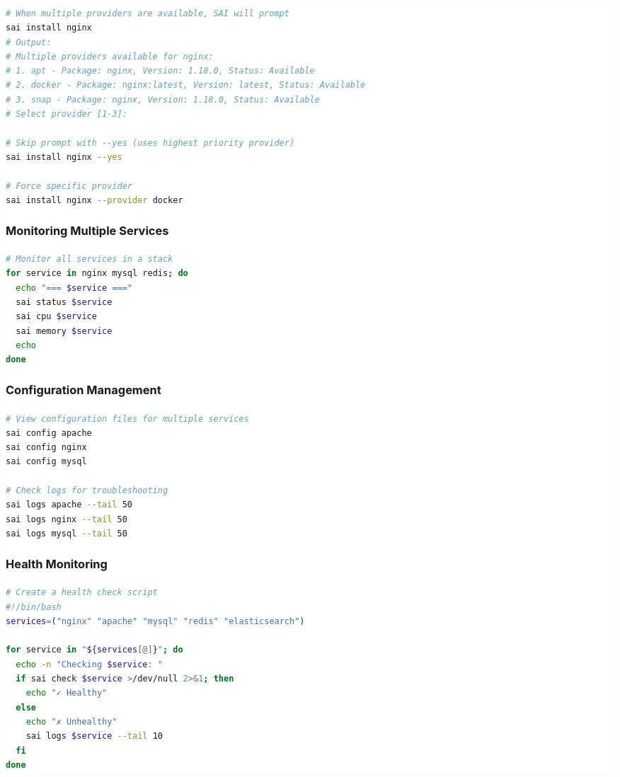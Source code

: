 ```bash
# When multiple providers are available, SAI will prompt
sai install nginx
# Output:
# Multiple providers available for nginx:
# 1. apt - Package: nginx, Version: 1.18.0, Status: Available
# 2. docker - Package: nginx:latest, Version: latest, Status: Available
# 3. snap - Package: nginx, Version: 1.18.0, Status: Available
# Select provider [1-3]:

# Skip prompt with --yes (uses highest priority provider)
sai install nginx --yes

# Force specific provider
sai install nginx --provider docker
```

### Monitoring Multiple Services

```bash
# Monitor all services in a stack
for service in nginx mysql redis; do
  echo "=== $service ==="
  sai status $service
  sai cpu $service
  sai memory $service
  echo
done
```

### Configuration Management

```bash
# View configuration files for multiple services
sai config apache
sai config nginx
sai config mysql

# Check logs for troubleshooting
sai logs apache --tail 50
sai logs nginx --tail 50
sai logs mysql --tail 50
```

### Health Monitoring

```bash
# Create a health check script
#!/bin/bash
services=("nginx" "apache" "mysql" "redis" "elasticsearch")

for service in "${services[@]}"; do
  echo -n "Checking $service: "
  if sai check $service >/dev/null 2>&1; then
    echo "✓ Healthy"
  else
    echo "✗ Unhealthy"
    sai logs $service --tail 10
  fi
done
```
